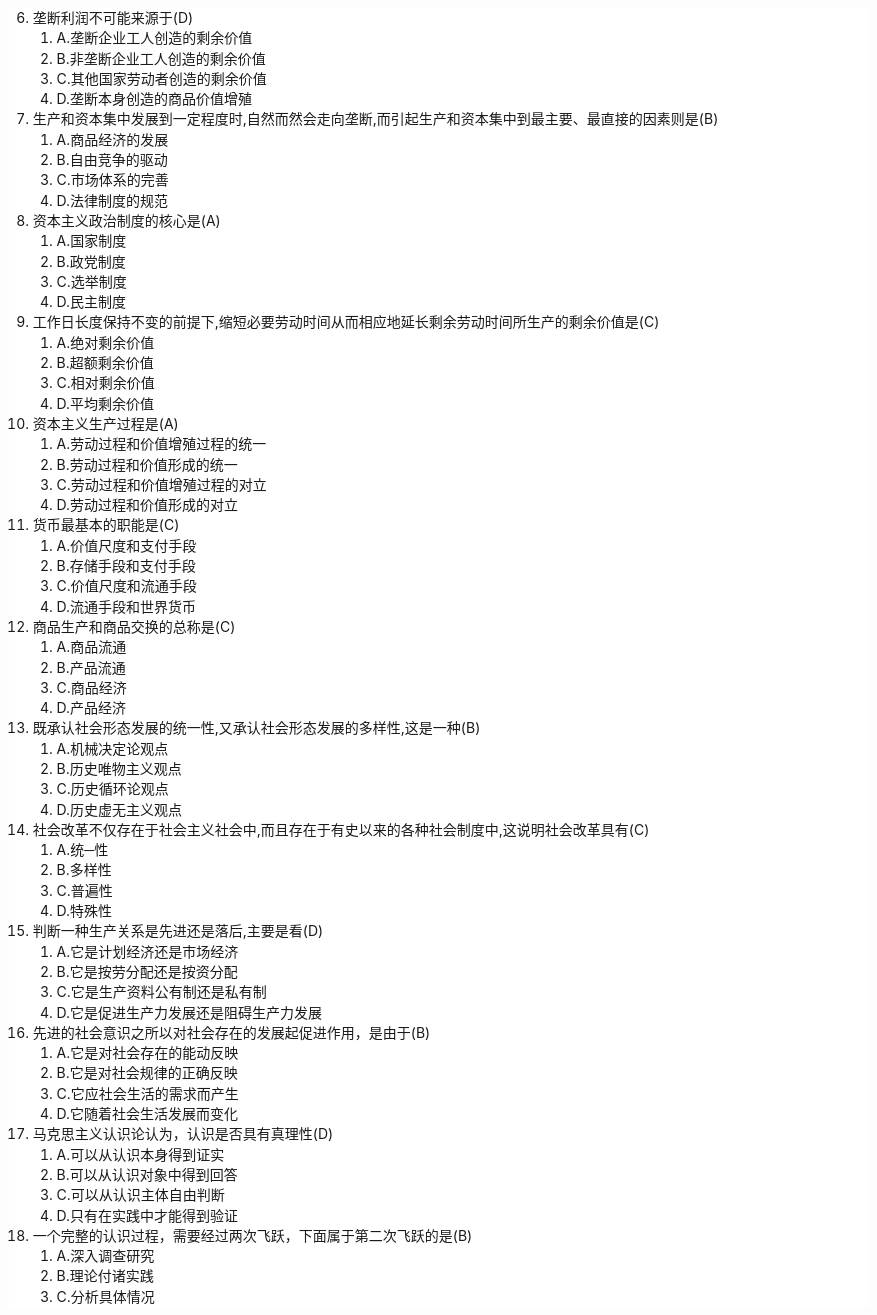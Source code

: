 6.  垄断利润不可能来源于(D)
    1.  A.垄断企业工人创造的剩余价值
    2.  B.非垄断企业工人创造的剩余价值
    3.  C.其他国家劳动者创造的剩余价值
    4.  D.垄断本身创造的商品价值增殖
7.  生产和资本集中发展到一定程度时,自然而然会走向垄断,而引起生产和资本集中到最主要、最直接的因素则是(B)
    1.  A.商品经济的发展
    2.  B.自由竞争的驱动
    3.  C.市场体系的完善
    4.  D.法律制度的规范
8.  资本主义政治制度的核心是(A)
    1.  A.国家制度
    2.  B.政党制度
    3.  C.选举制度
    4.  D.民主制度
9.  工作日长度保持不变的前提下,缩短必要劳动时间从而相应地延长剩余劳动时间所生产的剩余价值是(C)
    1.  A.绝对剩余价值
    2.  B.超额剩余价值
    3.  C.相对剩余价值
    4.  D.平均剩余价值
10. 资本主义生产过程是(A)
    1.  A.劳动过程和价值增殖过程的统一
    2.  B.劳动过程和价值形成的统一
    3.  C.劳动过程和价值增殖过程的对立
    4.  D.劳动过程和价值形成的对立
11. 货币最基本的职能是(C)
    1.  A.价值尺度和支付手段
    2.  B.存储手段和支付手段
    3.  C.价值尺度和流通手段
    4.  D.流通手段和世界货币
12. 商品生产和商品交换的总称是(C)
    1.  A.商品流通
    2.  B.产品流通
    3.  C.商品经济
    4.  D.产品经济
13. 既承认社会形态发展的统一性,又承认社会形态发展的多样性,这是一种(B)
    1.  A.机械决定论观点
    2.  B.历史唯物主义观点
    3.  C.历史循环论观点
    4.  D.历史虚无主义观点
14. 社会改革不仅存在于社会主义社会中,而且存在于有史以来的各种社会制度中,这说明社会改革具有(C)
    1.  A.统─性
    2.  B.多样性
    3.  C.普遍性
    4.  D.特殊性
15. 判断一种生产关系是先进还是落后,主要是看(D)
    1.  A.它是计划经济还是市场经济
    2.  B.它是按劳分配还是按资分配
    3.  C.它是生产资料公有制还是私有制
    4.  D.它是促进生产力发展还是阻碍生产力发展
16. 先进的社会意识之所以对社会存在的发展起促进作用，是由于(B)
    1.  A.它是对社会存在的能动反映
    2.  B.它是对社会规律的正确反映
    3.  C.它应社会生活的需求而产生
    4.  D.它随着社会生活发展而变化
17. 马克思主义认识论认为，认识是否具有真理性(D)
    1.  A.可以从认识本身得到证实
    2.  B.可以从认识对象中得到回答
    3.  C.可以从认识主体自由判断
    4.  D.只有在实践中才能得到验证
18. 一个完整的认识过程，需要经过两次飞跃，下面属于第二次飞跃的是(B)
    1.  A.深入调查研究
    2.  B.理论付诸实践
    3.  C.分析具体情况